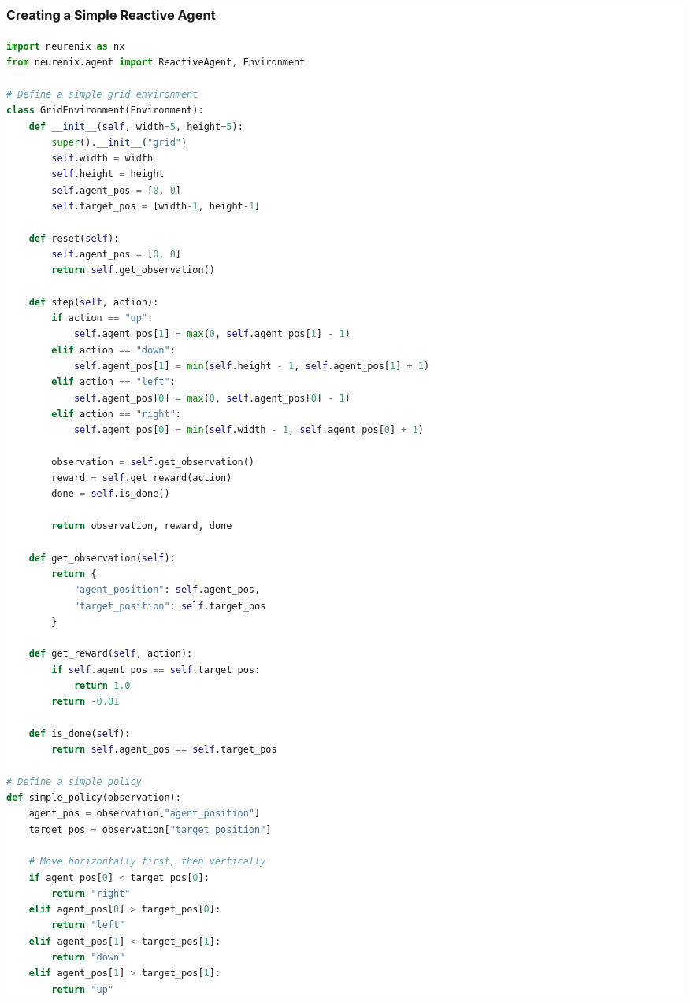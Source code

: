 ### Creating a Simple Reactive Agent

```python
import neurenix as nx
from neurenix.agent import ReactiveAgent, Environment

# Define a simple grid environment
class GridEnvironment(Environment):
    def __init__(self, width=5, height=5):
        super().__init__("grid")
        self.width = width
        self.height = height
        self.agent_pos = [0, 0]
        self.target_pos = [width-1, height-1]
    
    def reset(self):
        self.agent_pos = [0, 0]
        return self.get_observation()
    
    def step(self, action):
        if action == "up":
            self.agent_pos[1] = max(0, self.agent_pos[1] - 1)
        elif action == "down":
            self.agent_pos[1] = min(self.height - 1, self.agent_pos[1] + 1)
        elif action == "left":
            self.agent_pos[0] = max(0, self.agent_pos[0] - 1)
        elif action == "right":
            self.agent_pos[0] = min(self.width - 1, self.agent_pos[0] + 1)
        
        observation = self.get_observation()
        reward = self.get_reward(action)
        done = self.is_done()
        
        return observation, reward, done
    
    def get_observation(self):
        return {
            "agent_position": self.agent_pos,
            "target_position": self.target_pos
        }
    
    def get_reward(self, action):
        if self.agent_pos == self.target_pos:
            return 1.0
        return -0.01
    
    def is_done(self):
        return self.agent_pos == self.target_pos

# Define a simple policy
def simple_policy(observation):
    agent_pos = observation["agent_position"]
    target_pos = observation["target_position"]
    
    # Move horizontally first, then vertically
    if agent_pos[0] < target_pos[0]:
        return "right"
    elif agent_pos[0] > target_pos[0]:
        return "left"
    elif agent_pos[1] < target_pos[1]:
        return "down"
    elif agent_pos[1] > target_pos[1]:
        return "up"
```